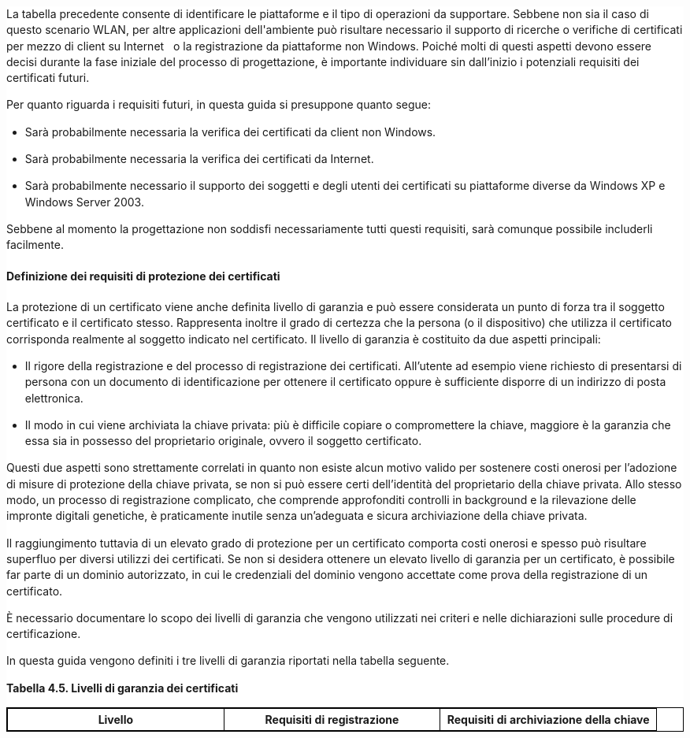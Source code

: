 La tabella precedente consente di identificare le piattaforme e il tipo di operazioni da supportare. Sebbene non sia il caso di questo scenario WLAN, per altre applicazioni dell'ambiente può risultare necessario il supporto di ricerche o verifiche di certificati per mezzo di client su Internet   o la registrazione da piattaforme non Windows. Poiché molti di questi aspetti devono essere decisi durante la fase iniziale del processo di progettazione, è importante individuare sin dall’inizio i potenziali requisiti dei certificati futuri.
  
Per quanto riguarda i requisiti futuri, in questa guida si presuppone quanto segue:
  
-   Sarà probabilmente necessaria la verifica dei certificati da client non Windows.
  
-   Sarà probabilmente necessaria la verifica dei certificati da Internet.
  
-   Sarà probabilmente necessario il supporto dei soggetti e degli utenti dei certificati su piattaforme diverse da Windows XP e Windows Server 2003.
  
Sebbene al momento la progettazione non soddisfi necessariamente tutti questi requisiti, sarà comunque possibile includerli facilmente.
  
#### Definizione dei requisiti di protezione dei certificati
  
La protezione di un certificato viene anche definita livello di garanzia e può essere considerata un punto di forza tra il soggetto certificato e il certificato stesso. Rappresenta inoltre il grado di certezza che la persona (o il dispositivo) che utilizza il certificato corrisponda realmente al soggetto indicato nel certificato. Il livello di garanzia è costituito da due aspetti principali:
  
-   Il rigore della registrazione e del processo di registrazione dei certificati. All’utente ad esempio viene richiesto di presentarsi di persona con un documento di identificazione per ottenere il certificato oppure è sufficiente disporre di un indirizzo di posta elettronica.
  
-   Il modo in cui viene archiviata la chiave privata: più è difficile copiare o compromettere la chiave, maggiore è la garanzia che essa sia in possesso del proprietario originale, ovvero il soggetto certificato.
  
Questi due aspetti sono strettamente correlati in quanto non esiste alcun motivo valido per sostenere costi onerosi per l’adozione di misure di protezione della chiave privata, se non si può essere certi dell’identità del proprietario della chiave privata. Allo stesso modo, un processo di registrazione complicato, che comprende approfonditi controlli in background e la rilevazione delle impronte digitali genetiche, è praticamente inutile senza un’adeguata e sicura archiviazione della chiave privata.
  
Il raggiungimento tuttavia di un elevato grado di protezione per un certificato comporta costi onerosi e spesso può risultare superfluo per diversi utilizzi dei certificati. Se non si desidera ottenere un elevato livello di garanzia per un certificato, è possibile far parte di un dominio autorizzato, in cui le credenziali del dominio vengono accettate come prova della registrazione di un certificato.
  
È necessario documentare lo scopo dei livelli di garanzia che vengono utilizzati nei criteri e nelle dichiarazioni sulle procedure di certificazione.
  
In questa guida vengono definiti i tre livelli di garanzia riportati nella tabella seguente.
  
**Tabella 4.5. Livelli di garanzia dei certificati**

 
<table style="border:1px solid black;">
<colgroup>
<col width="33%" />
<col width="33%" />
<col width="33%" />
</colgroup>
<thead>
<tr class="header">
<th style="border:1px solid black;" >Livello</th>
<th style="border:1px solid black;" >Requisiti di registrazione</th>
<th style="border:1px solid black;" >Requisiti di archiviazione della chiave</th>
</tr>
</thead>
<tbody>